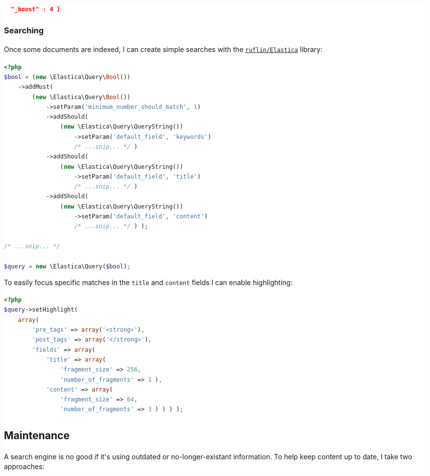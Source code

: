 ```json
  "_boost" : 4 }
```


### Searching

Once some documents are indexed, I can create simple searches with the [`ruflin/Elastica`][11] library:

```php
<?php
$bool = (new \Elastica\Query\Bool())
    ->addMust(
        (new \Elastica\Query\Bool())
            ->setParam('minimum_number_should_match', 1)
            ->addShould(
                (new \Elastica\Query\QueryString())
                    ->setParam('default_field', 'keywords')
                    /* ...snip... */ )
            ->addShould(
                (new \Elastica\Query\QueryString())
                    ->setParam('default_field', 'title')
                    /* ...snip... */ )
            ->addShould(
                (new \Elastica\Query\QueryString())
                    ->setParam('default_field', 'content')
                    /* ...snip... */ ) );

/* ...snip... */

$query = new \Elastica\Query($bool);
```

To easily focus specific matches in the `title` and `content` fields I can enable highlighting:

```php
<?php
$query->setHighlight(
    array(
        'pre_tags' => array('<strong>'),
        'post_tags' => array('</strong>'),
        'fields' => array(
            'title' => array(
                'fragment_size' => 256,
                'number_of_fragments' => 1 ),
            'content' => array(
                'fragment_size' => 64,
                'number_of_fragments' => 3 ) ) ) );
```


## Maintenance

A search engine is no good if it's using outdated or no-longer-existant information. To help keep content up to date, I
take two approaches:


 [1]: http://www.google.com/
 [2]: http://www.google.com/cse/all
 [3]: http://www.google.com/enterprise/search/products_gss_pricing.html
 [4]: http://www.theloopyewe.com/
 [5]: http://schema.org/
 [6]: http://www.sitemaps.org/
 [7]: /blog/2013/05/13/structured-data-with-schema-org.html
 [8]: http://www.elasticsearch.org/
[10]: http://www.theloopyewe.com/sitemap.xml
[11]: https://github.com/ruflin/Elastica/
[12]: http://www.opensearch.org/Home
[13]: https://www.theloopyewe.com/search/results.atom?q=spring+fling
[14]: https://www.theloopyewe.com/search/results.rss?q=spring+fling
[15]: https://www.theloopyewe.com/search/opensearch.xml
[16]: https://www.theloopyewe.com/search/?q=madelinetosh
[17]: https://www.theloopyewe.com/shop/g/yarn/madelinetosh/tosh-dk/